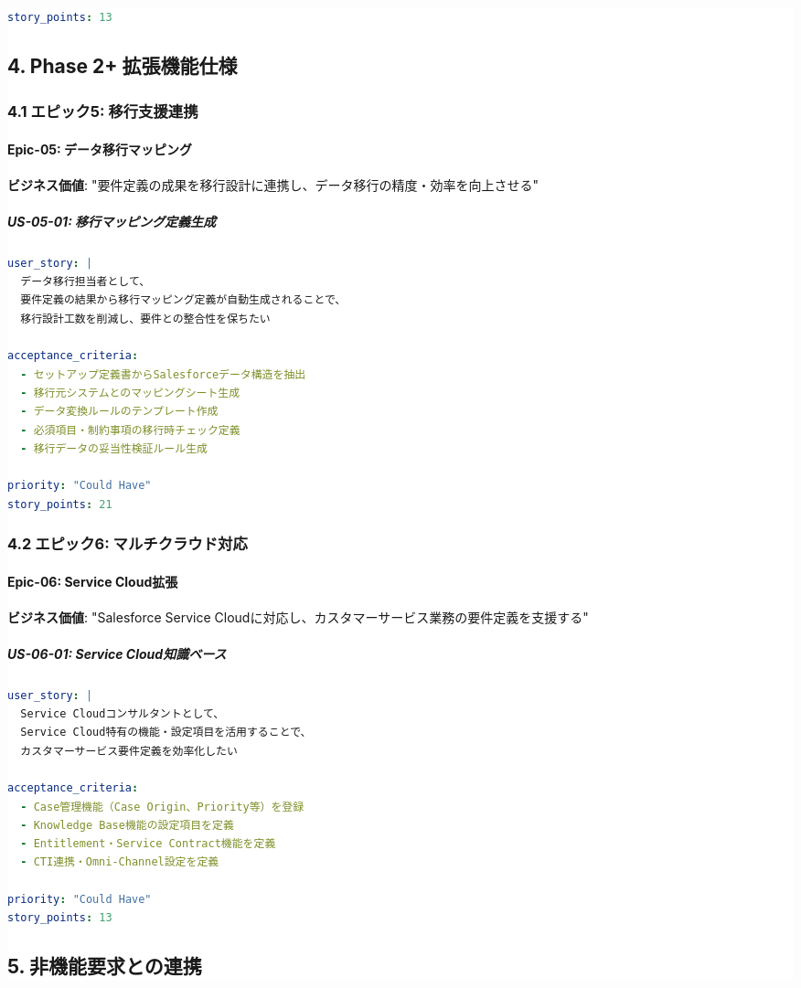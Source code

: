 ```yaml
story_points: 13
```

## 4. Phase 2+ 拡張機能仕様

### 4.1 エピック5: 移行支援連携

#### Epic-05: データ移行マッピング
**ビジネス価値**: "要件定義の成果を移行設計に連携し、データ移行の精度・効率を向上させる"

##### US-05-01: 移行マッピング定義生成
```yaml
user_story: |
  データ移行担当者として、
  要件定義の結果から移行マッピング定義が自動生成されることで、
  移行設計工数を削減し、要件との整合性を保ちたい

acceptance_criteria:
  - セットアップ定義書からSalesforceデータ構造を抽出
  - 移行元システムとのマッピングシート生成
  - データ変換ルールのテンプレート作成
  - 必須項目・制約事項の移行時チェック定義
  - 移行データの妥当性検証ルール生成

priority: "Could Have"
story_points: 21
```

### 4.2 エピック6: マルチクラウド対応

#### Epic-06: Service Cloud拡張
**ビジネス価値**: "Salesforce Service Cloudに対応し、カスタマーサービス業務の要件定義を支援する"

##### US-06-01: Service Cloud知識ベース
```yaml
user_story: |
  Service Cloudコンサルタントとして、
  Service Cloud特有の機能・設定項目を活用することで、
  カスタマーサービス要件定義を効率化したい

acceptance_criteria:
  - Case管理機能（Case Origin、Priority等）を登録
  - Knowledge Base機能の設定項目を定義
  - Entitlement・Service Contract機能を定義
  - CTI連携・Omni-Channel設定を定義

priority: "Could Have"
story_points: 13
```

## 5. 非機能要求との連携
